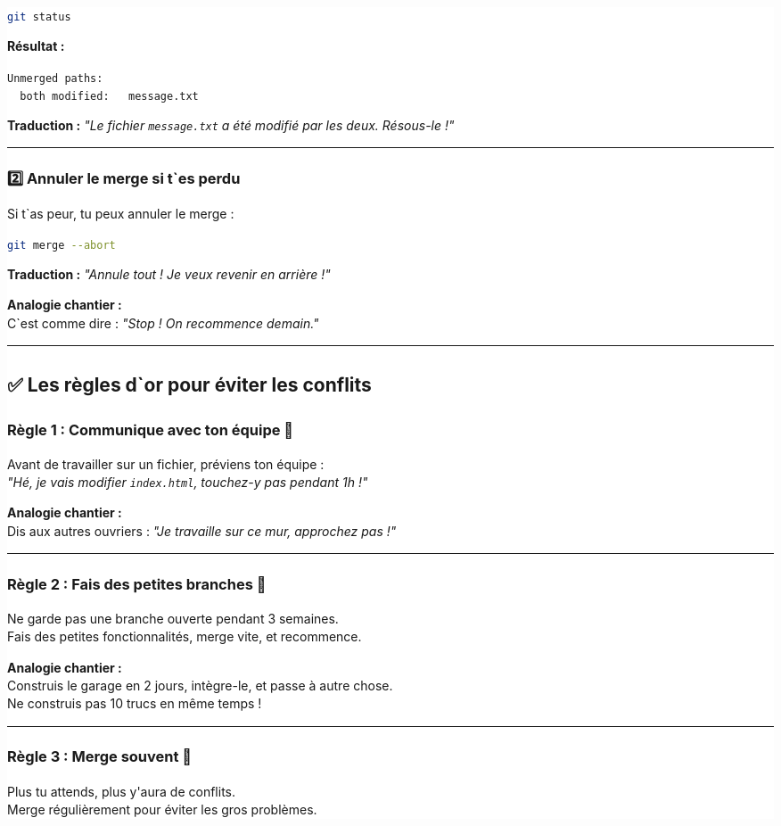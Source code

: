```bash
git status
```

**Résultat :**

```
Unmerged paths:
  both modified:   message.txt
```

**Traduction :** *"Le fichier `message.txt` a été modifié par les deux. Résous-le !"*

---

### 2️⃣ Annuler le merge si t`es perdu

Si t`as peur, tu peux annuler le merge :

```bash
git merge --abort
```

**Traduction :** *"Annule tout ! Je veux revenir en arrière !"*

**Analogie chantier :**  
C`est comme dire : *"Stop ! On recommence demain."*

---

## ✅ Les règles d`or pour éviter les conflits

### Règle 1 : Communique avec ton équipe 💬

Avant de travailler sur un fichier, préviens ton équipe :  
*"Hé, je vais modifier `index.html`, touchez-y pas pendant 1h !"*

**Analogie chantier :**  
Dis aux autres ouvriers : *"Je travaille sur ce mur, approchez pas !"*

---

### Règle 2 : Fais des petites branches 🌿

Ne garde pas une branche ouverte pendant 3 semaines.  
Fais des petites fonctionnalités, merge vite, et recommence.

**Analogie chantier :**  
Construis le garage en 2 jours, intègre-le, et passe à autre chose.  
Ne construis pas 10 trucs en même temps !

---

### Règle 3 : Merge souvent 🔄

Plus tu attends, plus y'aura de conflits.  
Merge régulièrement pour éviter les gros problèmes.
